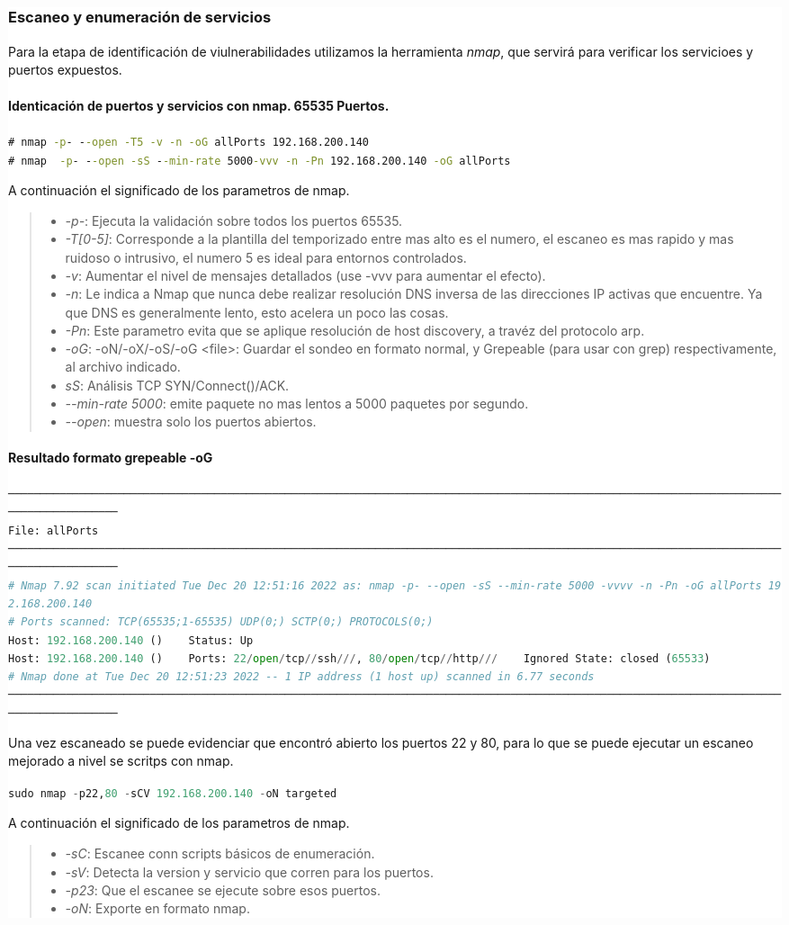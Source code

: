 ### Escaneo y enumeración de servicios
Para la etapa de identificación de viulnerabilidades utilizamos la herramienta *_nmap_*, que servirá para verificar los servicioes y puertos expuestos.

#### Identicación de puertos y servicios con nmap. 65535 Puertos.
```bat
# nmap -p- --open -T5 -v -n -oG allPorts 192.168.200.140
# nmap  -p- --open -sS --min-rate 5000-vvv -n -Pn 192.168.200.140 -oG allPorts
```
A continuación el significado de los parametros de nmap.

>* *_-p-_*: Ejecuta la validación sobre todos los puertos 65535.
>* *_-T[0-5]_*: Corresponde a la plantilla del temporizado entre mas alto es el numero, el escaneo es mas rapido y mas ruidoso o intrusivo, el numero 5 es ideal para entornos controlados.
>* *_-v_*: Aumentar el nivel de mensajes detallados (use -vvv para aumentar el efecto).
>* *_-n_*: Le indica a Nmap que nunca debe realizar resolución DNS inversa de las direcciones IP activas que encuentre. Ya que DNS es generalmente lento, esto acelera un poco las cosas.
> * *_-Pn_*: Este parametro evita que se aplique resolución de host discovery, a travéz del protocolo arp.
> * *_-oG_*: -oN/-oX/-oS/-oG \<file>: Guardar el sondeo en formato normal, y Grepeable (para usar con grep) respectivamente, al archivo indicado.
> * *_sS_*: Análisis TCP SYN/Connect()/ACK.
> * *_--min-rate 5000_*: emite paquete no mas lentos a 5000 paquetes por segundo.
> * *_--open_*: muestra solo los puertos abiertos.

#### Resultado formato grepeable -oG

```python
─────────────────────────────────────────────────────────────────────────────────────────────────────────────────────────────────────────
File: allPorts
─────────────────────────────────────────────────────────────────────────────────────────────────────────────────────────────────────────
# Nmap 7.92 scan initiated Tue Dec 20 12:51:16 2022 as: nmap -p- --open -sS --min-rate 5000 -vvvv -n -Pn -oG allPorts 192.168.200.140
# Ports scanned: TCP(65535;1-65535) UDP(0;) SCTP(0;) PROTOCOLS(0;)
Host: 192.168.200.140 ()    Status: Up
Host: 192.168.200.140 ()    Ports: 22/open/tcp//ssh///, 80/open/tcp//http///    Ignored State: closed (65533)
# Nmap done at Tue Dec 20 12:51:23 2022 -- 1 IP address (1 host up) scanned in 6.77 seconds
─────────────────────────────────────────────────────────────────────────────────────────────────────────────────────────────────────────
```
Una vez escaneado se puede evidenciar que encontró abierto los puertos 22 y 80, para lo que se puede ejecutar un escaneo mejorado a nivel se scritps con nmap.

```python
sudo nmap -p22,80 -sCV 192.168.200.140 -oN targeted
```
A continuación el significado de los parametros de nmap.

>* *_-sC_*: Escanee conn scripts básicos de enumeración.
>* *_-sV_*: Detecta la version y servicio que corren para los puertos.
>* *_-p23_*: Que el escanee se ejecute sobre esos puertos.
>* *_-oN_*: Exporte en formato nmap.

